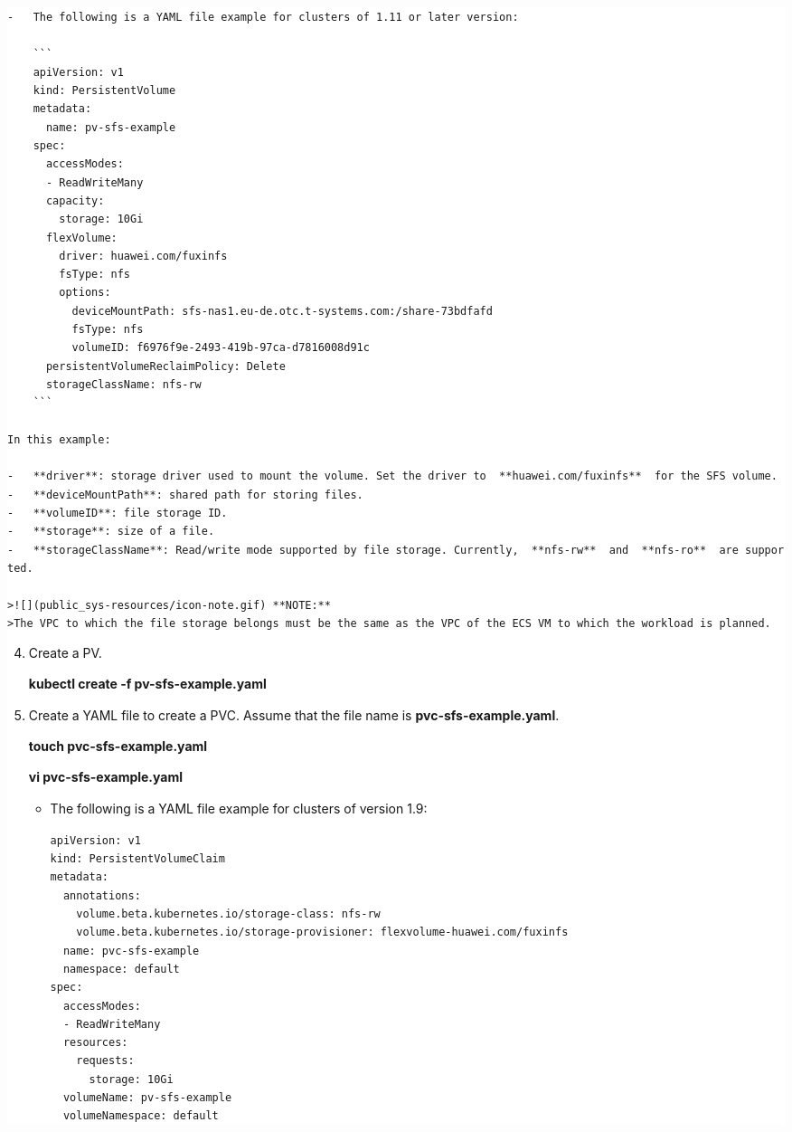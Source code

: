     -   The following is a YAML file example for clusters of 1.11 or later version:

        ```
        apiVersion: v1 
        kind: PersistentVolume 
        metadata: 
          name: pv-sfs-example 
        spec: 
          accessModes: 
          - ReadWriteMany 
          capacity: 
            storage: 10Gi 
          flexVolume: 
            driver: huawei.com/fuxinfs 
            fsType: nfs 
            options: 
              deviceMountPath: sfs-nas1.eu-de.otc.t-systems.com:/share-73bdfafd
              fsType: nfs 
              volumeID: f6976f9e-2493-419b-97ca-d7816008d91c 
          persistentVolumeReclaimPolicy: Delete 
          storageClassName: nfs-rw
        ```

    In this example:

    -   **driver**: storage driver used to mount the volume. Set the driver to  **huawei.com/fuxinfs**  for the SFS volume.
    -   **deviceMountPath**: shared path for storing files. 
    -   **volumeID**: file storage ID.
    -   **storage**: size of a file.
    -   **storageClassName**: Read/write mode supported by file storage. Currently,  **nfs-rw**  and  **nfs-ro**  are supported.

    >![](public_sys-resources/icon-note.gif) **NOTE:**   
    >The VPC to which the file storage belongs must be the same as the VPC of the ECS VM to which the workload is planned.  

4.  Create a PV.

    **kubectl create -f pv-sfs-example.yaml**

5.  Create a YAML file to create a PVC. Assume that the file name is  **pvc-sfs-example.yaml**.

    **touch pvc-sfs-example.yaml**

    **vi pvc-sfs-example.yaml**

    -   The following is a YAML file example for clusters of version 1.9:

        ```
        apiVersion: v1
        kind: PersistentVolumeClaim
        metadata:
          annotations:
            volume.beta.kubernetes.io/storage-class: nfs-rw
            volume.beta.kubernetes.io/storage-provisioner: flexvolume-huawei.com/fuxinfs
          name: pvc-sfs-example
          namespace: default
        spec:
          accessModes:
          - ReadWriteMany
          resources:
            requests:
              storage: 10Gi
          volumeName: pv-sfs-example
          volumeNamespace: default
        ```